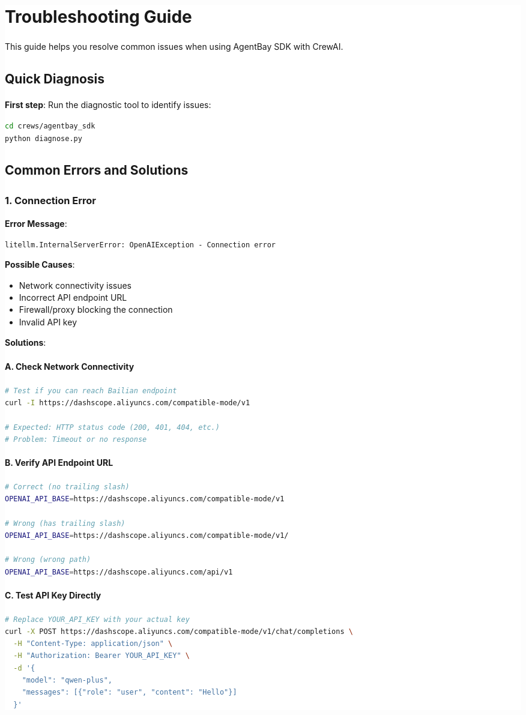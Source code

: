# Troubleshooting Guide

This guide helps you resolve common issues when using AgentBay SDK with CrewAI.

## Quick Diagnosis

**First step**: Run the diagnostic tool to identify issues:
```bash
cd crews/agentbay_sdk
python diagnose.py
```

## Common Errors and Solutions

### 1. Connection Error

**Error Message**:
```
litellm.InternalServerError: OpenAIException - Connection error
```

**Possible Causes**:
- Network connectivity issues
- Incorrect API endpoint URL
- Firewall/proxy blocking the connection
- Invalid API key

**Solutions**:

#### A. Check Network Connectivity
```bash
# Test if you can reach Bailian endpoint
curl -I https://dashscope.aliyuncs.com/compatible-mode/v1

# Expected: HTTP status code (200, 401, 404, etc.)
# Problem: Timeout or no response
```

#### B. Verify API Endpoint URL
```bash
# Correct (no trailing slash)
OPENAI_API_BASE=https://dashscope.aliyuncs.com/compatible-mode/v1

# Wrong (has trailing slash)
OPENAI_API_BASE=https://dashscope.aliyuncs.com/compatible-mode/v1/

# Wrong (wrong path)
OPENAI_API_BASE=https://dashscope.aliyuncs.com/api/v1
```

#### C. Test API Key Directly
```bash
# Replace YOUR_API_KEY with your actual key
curl -X POST https://dashscope.aliyuncs.com/compatible-mode/v1/chat/completions \
  -H "Content-Type: application/json" \
  -H "Authorization: Bearer YOUR_API_KEY" \
  -d '{
    "model": "qwen-plus",
    "messages": [{"role": "user", "content": "Hello"}]
  }'
```
